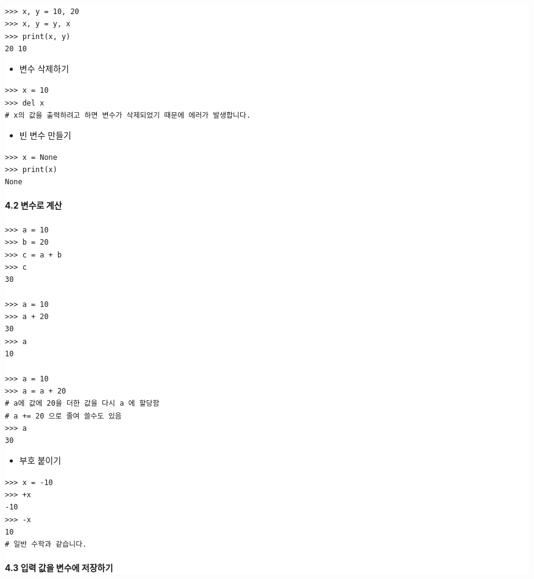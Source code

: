 ```
>>> x, y = 10, 20
>>> x, y = y, x
>>> print(x, y)
20 10
```
- 변수 삭제하기

```
>>> x = 10
>>> del x
# x의 값을 출력하려고 하면 변수가 삭제되었기 때문에 에러가 발생합니다.
```
- 빈 변수 만들기

```
>>> x = None
>>> print(x)
None
```

#### 4.2 변수로 계산

```
>>> a = 10
>>> b = 20
>>> c = a + b
>>> c
30

>>> a = 10
>>> a + 20
30
>>> a
10

>>> a = 10
>>> a = a + 20
# a에 값에 20을 더한 값을 다시 a 에 할당함
# a += 20 으로 줄여 쓸수도 있음
>>> a
30
```

- 부호 붙이기

```
>>> x = -10
>>> +x
-10
>>> -x
10
# 일반 수학과 같습니다.
```

#### 4.3 입력 값을 변수에 저장하기
